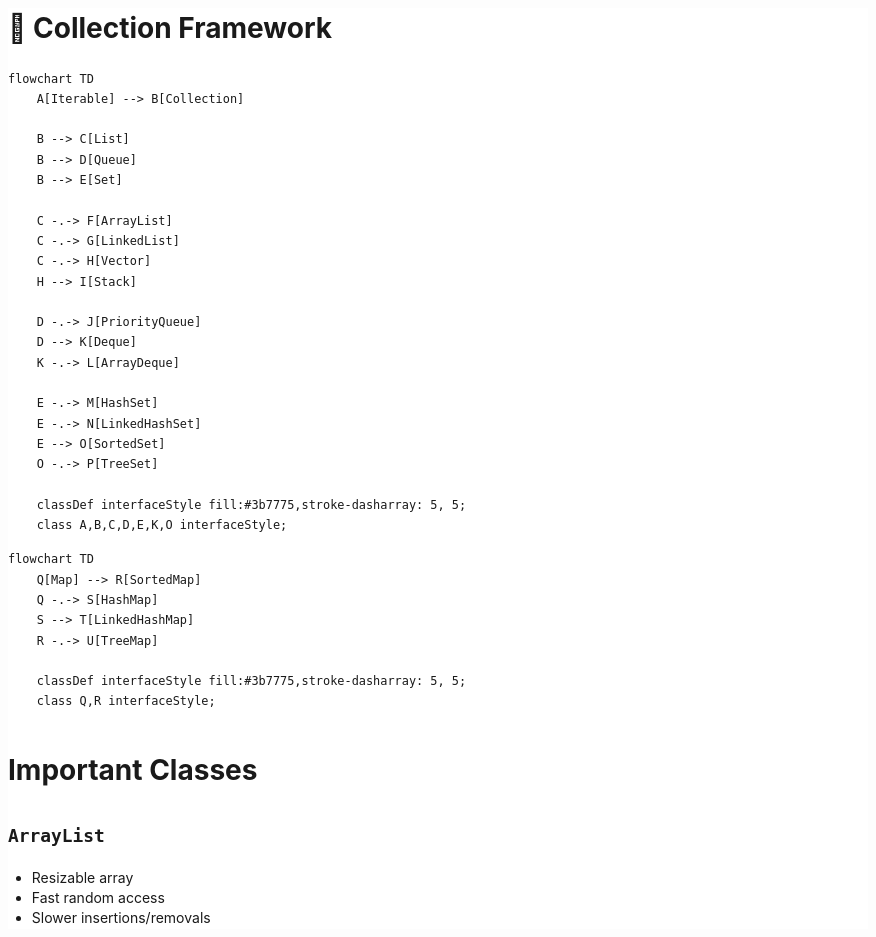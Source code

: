 # 🚀 Collection Framework


```mermaid
flowchart TD
    A[Iterable] --> B[Collection]

    B --> C[List]
    B --> D[Queue]
    B --> E[Set]

    C -.-> F[ArrayList]
    C -.-> G[LinkedList]
    C -.-> H[Vector]
    H --> I[Stack]

    D -.-> J[PriorityQueue]
    D --> K[Deque]
    K -.-> L[ArrayDeque]

    E -.-> M[HashSet]
    E -.-> N[LinkedHashSet]
    E --> O[SortedSet]
    O -.-> P[TreeSet]

    classDef interfaceStyle fill:#3b7775,stroke-dasharray: 5, 5;
    class A,B,C,D,E,K,O interfaceStyle;

```


```mermaid
flowchart TD
    Q[Map] --> R[SortedMap]
    Q -.-> S[HashMap]
    S --> T[LinkedHashMap]
    R -.-> U[TreeMap]
    
    classDef interfaceStyle fill:#3b7775,stroke-dasharray: 5, 5;
    class Q,R interfaceStyle;
```


# Important Classes


## `ArrayList` 

- Resizable array
- Fast random access
- Slower insertions/removals
